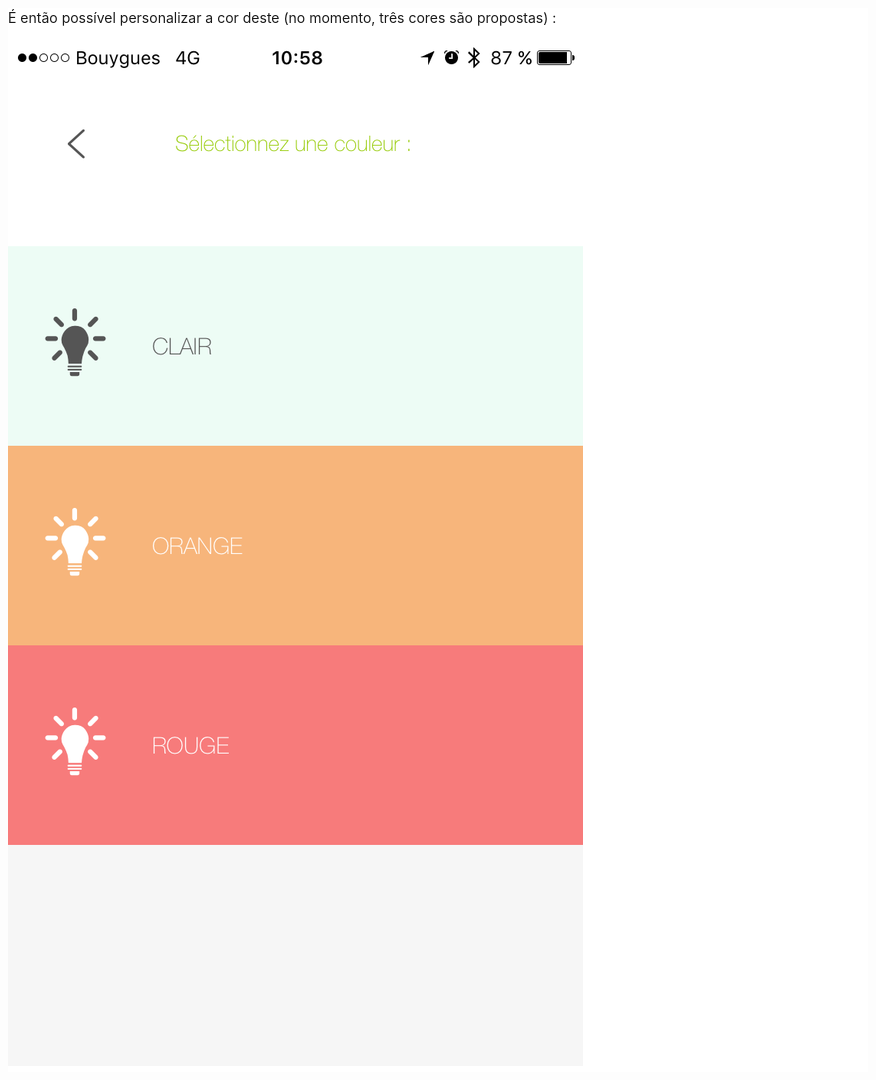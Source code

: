 É então possível personalizar a cor deste (no momento, três cores são propostas) :

![mobile dashboard 5](../images/mobile_dashboard_5.PNG)
